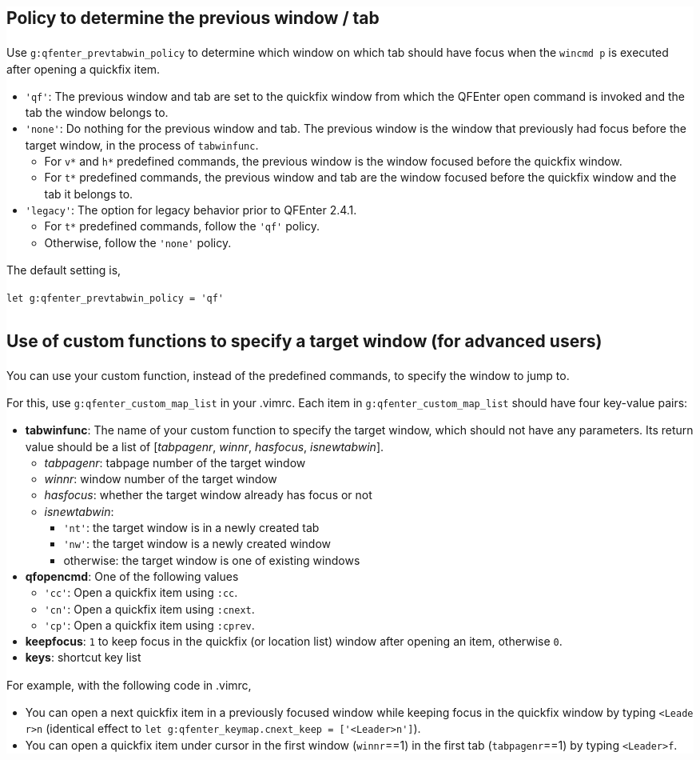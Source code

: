 ## Policy to determine the previous window / tab

Use `g:qfenter_prevtabwin_policy` to determine which window on which tab should have focus when the `wincmd p` is executed after opening a quickfix item.

* `'qf'`: The previous window and tab are set to the quickfix window from which the QFEnter open command is invoked and the tab the window belongs to.
* `'none'`: Do nothing for the previous window and tab. The previous window is the window that previously had focus before the target window, in the process of `tabwinfunc`.
  * For `v*` and `h*` predefined commands, the previous window is the window focused before the quickfix window.
  * For `t*` predefined commands, the previous window and tab are the window focused before the quickfix window and the tab it belongs to.
* `'legacy'`: The option for legacy behavior prior to QFEnter 2.4.1.
  * For `t*` predefined commands, follow the `'qf'` policy.
  * Otherwise, follow the `'none'` policy.

The default setting is, 
```vim
let g:qfenter_prevtabwin_policy = 'qf'
```

## Use of custom functions to specify a target window (for advanced users)

You can use your custom function, instead of the predefined commands, 
to specify the window to jump to.

For this, use `g:qfenter_custom_map_list` in your .vimrc.
Each item in `g:qfenter_custom_map_list` should have four key-value pairs:

* **tabwinfunc**: The name of your custom function to specify the target window, 
 which should not have any parameters.
 Its return value should be a list of [*tabpagenr*, *winnr*, *hasfocus*, *isnewtabwin*].
  * *tabpagenr*: tabpage number of the target window
  * *winnr*: window number of the target window
  * *hasfocus*: whether the target window already has focus or not
  * *isnewtabwin*: 
    * `'nt'`: the target window is in a newly created tab
    * `'nw'`: the target window is a newly created window
    * otherwise: the target window is one of existing windows
* **qfopencmd**: One of the following values
  * `'cc'`: Open a quickfix item using `:cc`.
  * `'cn'`: Open a quickfix item using `:cnext`.
  * `'cp'`: Open a quickfix item using `:cprev`.
* **keepfocus**: `1` to keep focus in the quickfix (or location list) window after opening an item, otherwise `0`.
* **keys**: shortcut key list

For example, with the following code in .vimrc, 
* You can open a next quickfix item in a
previously focused window while keeping focus in the quickfix window by typing `<Leader>n`
(identical effect to `let g:qfenter_keymap.cnext_keep = ['<Leader>n']`).
* You can open a quickfix item under cursor in the first window (`winnr`==1) in the first tab (`tabpagenr`==1) by typing `<Leader>f`.


[Vundle]: https://github.com/gmarik/Vundle.vim
[NeoBundle]: https://github.com/Shougo/neobundle.vim
[vim-plug]: https://github.com/junegunn/vim-plug
[Pathogen]: https://github.com/tpope/vim-pathogen
[CtrlP]: https://github.com/ctrlpvim/ctrlp.vim